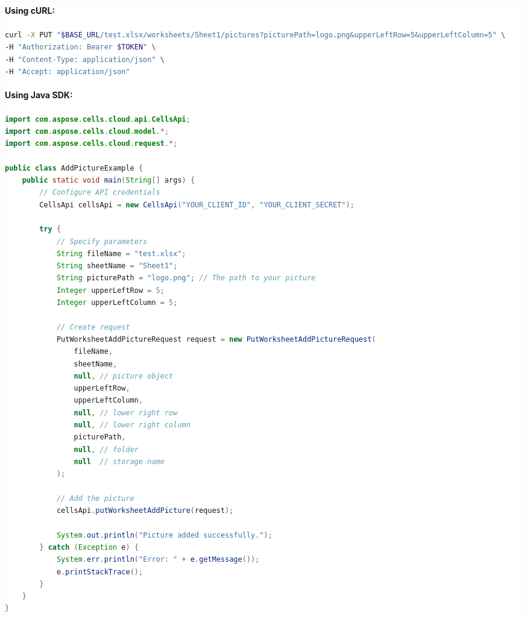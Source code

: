#### Using cURL:

```bash
curl -X PUT "$BASE_URL/test.xlsx/worksheets/Sheet1/pictures?picturePath=logo.png&upperLeftRow=5&upperLeftColumn=5" \
-H "Authorization: Bearer $TOKEN" \
-H "Content-Type: application/json" \
-H "Accept: application/json"
```

#### Using Java SDK:

```java
import com.aspose.cells.cloud.api.CellsApi;
import com.aspose.cells.cloud.model.*;
import com.aspose.cells.cloud.request.*;

public class AddPictureExample {
    public static void main(String[] args) {
        // Configure API credentials
        CellsApi cellsApi = new CellsApi("YOUR_CLIENT_ID", "YOUR_CLIENT_SECRET");
        
        try {
            // Specify parameters
            String fileName = "test.xlsx";
            String sheetName = "Sheet1";
            String picturePath = "logo.png"; // The path to your picture
            Integer upperLeftRow = 5;
            Integer upperLeftColumn = 5;
            
            // Create request
            PutWorksheetAddPictureRequest request = new PutWorksheetAddPictureRequest(
                fileName,
                sheetName,
                null, // picture object
                upperLeftRow,
                upperLeftColumn,
                null, // lower right row
                null, // lower right column
                picturePath,
                null, // folder
                null  // storage name
            );
            
            // Add the picture
            cellsApi.putWorksheetAddPicture(request);
            
            System.out.println("Picture added successfully.");
        } catch (Exception e) {
            System.err.println("Error: " + e.getMessage());
            e.printStackTrace();
        }
    }
}
```
